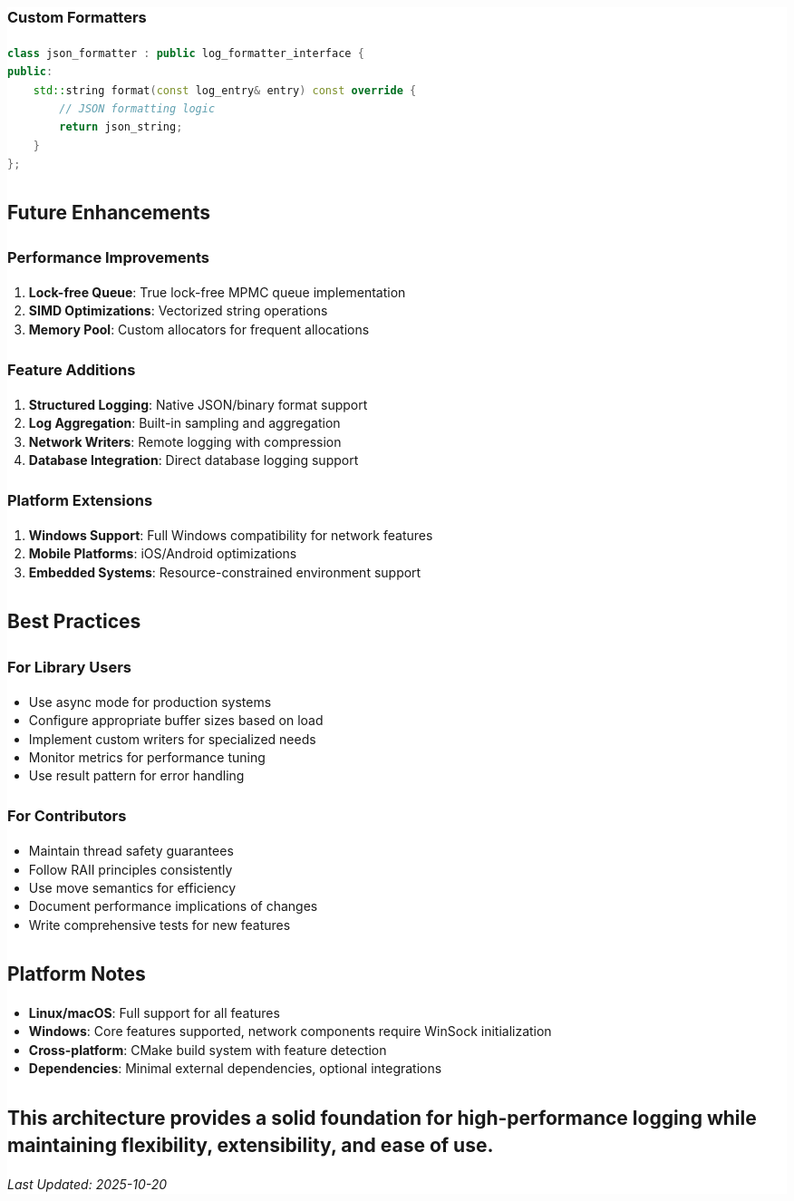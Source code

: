 ### Custom Formatters
```cpp
class json_formatter : public log_formatter_interface {  
public:
    std::string format(const log_entry& entry) const override {
        // JSON formatting logic
        return json_string;
    }
};
```

## Future Enhancements

### Performance Improvements
1. **Lock-free Queue**: True lock-free MPMC queue implementation
2. **SIMD Optimizations**: Vectorized string operations
3. **Memory Pool**: Custom allocators for frequent allocations

### Feature Additions  
1. **Structured Logging**: Native JSON/binary format support
2. **Log Aggregation**: Built-in sampling and aggregation
3. **Network Writers**: Remote logging with compression
4. **Database Integration**: Direct database logging support

### Platform Extensions
1. **Windows Support**: Full Windows compatibility for network features
2. **Mobile Platforms**: iOS/Android optimizations
3. **Embedded Systems**: Resource-constrained environment support

## Best Practices

### For Library Users
- Use async mode for production systems
- Configure appropriate buffer sizes based on load
- Implement custom writers for specialized needs
- Monitor metrics for performance tuning
- Use result pattern for error handling

### For Contributors  
- Maintain thread safety guarantees
- Follow RAII principles consistently
- Use move semantics for efficiency
- Document performance implications of changes
- Write comprehensive tests for new features

## Platform Notes

- **Linux/macOS**: Full support for all features
- **Windows**: Core features supported, network components require WinSock initialization
- **Cross-platform**: CMake build system with feature detection
- **Dependencies**: Minimal external dependencies, optional integrations

This architecture provides a solid foundation for high-performance logging while maintaining flexibility, extensibility, and ease of use.
---

*Last Updated: 2025-10-20*
